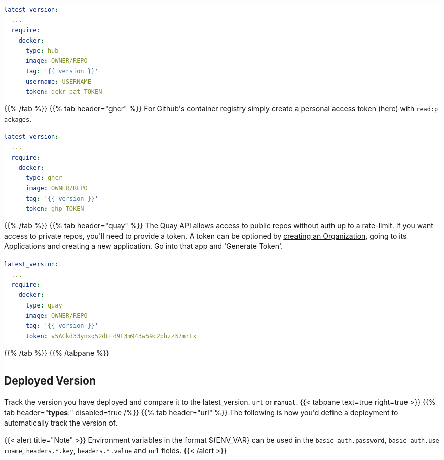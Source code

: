 ```yaml
latest_version:
  ...
  require:
    docker:
      type: hub
      image: OWNER/REPO
      tag: '{{ version }}'
      username: USERNAME
      token: dckr_pat_TOKEN
```
  {{% /tab %}}
  {{% tab header="ghcr" %}}
For Github's container registry simply create a personal access token ([here](https://github.com/settings/tokens)) with `read:packages`.
```yaml
latest_version:
  ...
  require:
    docker:
      type: ghcr
      image: OWNER/REPO
      tag: '{{ version }}'
      token: ghp_TOKEN
```
  {{% /tab %}}
  {{% tab header="quay" %}}
The Quay API allows access to public repos without auth up to a rate-limit. If you want access to private repos, you'll need to provide a token. A token can be optioned by [creating an Organization](https://quay.io/organizations/new/), going to its Applications and creating a new application. Go into that app and 'Generate Token'.
```yaml
latest_version:
  ...
  require:
    docker:
      type: quay
      image: OWNER/REPO
      tag: '{{ version }}'
      token: v5ACkd33ynxq52dEFd9t3m943w59c2phzz37mrFx
```
  {{% /tab %}}
{{% /tabpane %}}

## Deployed Version

Track the version you have deployed and compare it to the latest_version. `url` or `manual`.
{{< tabpane text=true right=true >}}
  {{% tab header="**types**:" disabled=true /%}}
  {{% tab header="url" %}}
The following is how you'd define a deployment to automatically track the version of.

{{< alert title="Note" >}}
Environment variables in the format ${ENV_VAR} can be used in the `basic_auth.password`, `basic_auth.username`, `headers.*.key`, `headers.*.value` and `url` fields.
{{< /alert >}}

